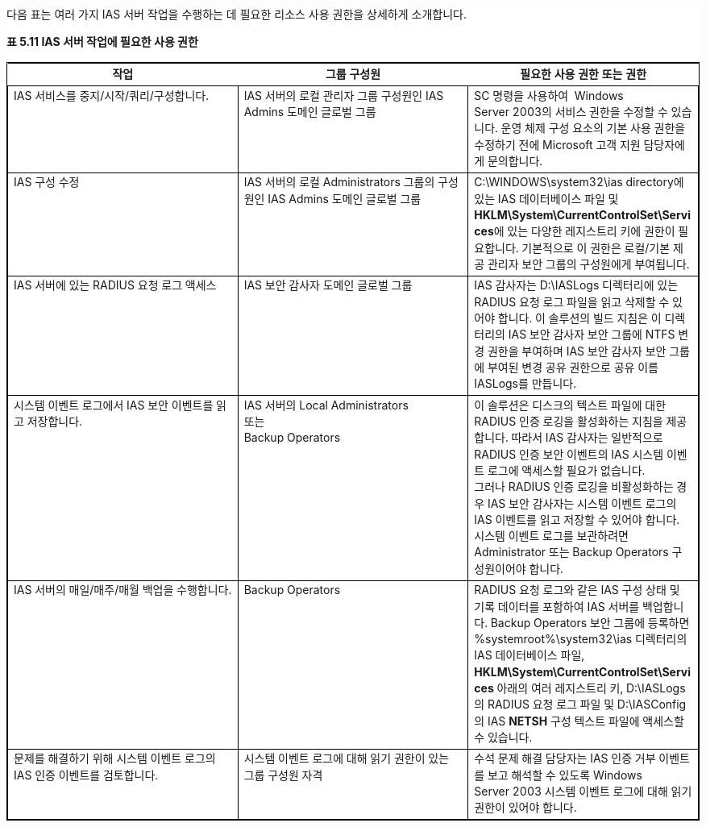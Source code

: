 다음 표는 여러 가지 IAS 서버 작업을 수행하는 데 필요한 리소스 사용 권한을 상세하게 소개합니다.
  
**표 5.11 IAS 서버 작업에 필요한 사용 권한**

 
<table style="border:1px solid black;">
<colgroup>
<col width="33%" />
<col width="33%" />
<col width="33%" />
</colgroup>
<thead>
<tr class="header">
<th>작업</th>
<th>그룹 구성원</th>
<th>필요한 사용 권한 또는 권한</th>
</tr>
</thead>
<tbody>
<tr class="odd">
<td style="border:1px solid black;">IAS 서비스를 중지/시작/쿼리/구성합니다.</td>
<td style="border:1px solid black;">IAS 서버의 로컬 관리자 그룹 구성원인 IAS Admins 도메인 글로벌 그룹</td>
<td style="border:1px solid black;">SC 명령을 사용하여  Windows Server 2003의 서비스 권한을 수정할 수 있습니다. 운영 체제 구성 요소의 기본 사용 권한을 수정하기 전에 Microsoft 고객 지원 담당자에게 문의합니다.</td>
</tr>
<tr class="even">
<td style="border:1px solid black;">IAS 구성 수정</td>
<td style="border:1px solid black;">IAS 서버의 로컬 Administrators 그룹의 구성원인 IAS Admins 도메인 글로벌 그룹</td>
<td style="border:1px solid black;">C:\WINDOWS\system32\ias directory에 있는 IAS 데이터베이스 파일 및 <strong>HKLM\System\CurrentControlSet\Services</strong>에 있는 다양한 레지스트리 키에 권한이 필요합니다.
기본적으로 이 권한은 로컬/기본 제공 관리자 보안 그룹의 구성원에게 부여됩니다.</td>
</tr>
<tr class="odd">
<td style="border:1px solid black;">IAS 서버에 있는 RADIUS 요청 로그 액세스</td>
<td style="border:1px solid black;">IAS 보안 감사자 도메인 글로벌 그룹</td>
<td style="border:1px solid black;">IAS 감사자는 D:\IASLogs 디렉터리에 있는 RADIUS 요청 로그 파일을 읽고 삭제할 수 있어야 합니다. 이 솔루션의 빌드 지침은 이 디렉터리의 IAS 보안 감사자 보안 그룹에 NTFS 변경 권한을 부여하며 IAS 보안 감사자 보안 그룹에 부여된 변경 공유 권한으로 공유 이름 IASLogs를 만듭니다.</td>
</tr>
<tr class="even">
<td style="border:1px solid black;">시스템 이벤트 로그에서 IAS 보안 이벤트를 읽고 저장합니다.</td>
<td style="border:1px solid black;">IAS 서버의 Local Administrators<br />
또는<br />
Backup Operators</td>
<td style="border:1px solid black;">이 솔루션은 디스크의 텍스트 파일에 대한 RADIUS 인증 로깅을 활성화하는 지침을 제공합니다. 따라서 IAS 감사자는 일반적으로 RADIUS 인증 보안 이벤트의 IAS 시스템 이벤트 로그에 액세스할 필요가 없습니다.<br />
그러나 RADIUS 인증 로깅을 비활성화하는 경우 IAS 보안 감사자는 시스템 이벤트 로그의 IAS 이벤트를 읽고 저장할 수 있어야 합니다. 시스템 이벤트 로그를 보관하려면 Administrator 또는 Backup Operators 구성원이어야 합니다.</td>
</tr>
<tr class="odd">
<td style="border:1px solid black;">IAS 서버의 매일/매주/매월 백업을 수행합니다.</td>
<td style="border:1px solid black;">Backup Operators</td>
<td style="border:1px solid black;">RADIUS 요청 로그와 같은 IAS 구성 상태 및 기록 데이터를 포함하여 IAS 서버를 백업합니다. Backup Operators 보안 그룹에 등록하면 %systemroot%\system32\ias 디렉터리의 IAS 데이터베이스 파일, <strong>HKLM\System\CurrentControlSet\Services</strong> 아래의 여러 레지스트리 키, D:\IASLogs의 RADIUS 요청 로그 파일 및 D:\IASConfig의 IAS <strong>NETSH</strong> 구성 텍스트 파일에 액세스할 수 있습니다.</td>
</tr>
<tr class="even">
<td style="border:1px solid black;">문제를 해결하기 위해 시스템 이벤트 로그의 IAS 인증 이벤트를 검토합니다.</td>
<td style="border:1px solid black;">시스템 이벤트 로그에 대해 읽기 권한이 있는 그룹 구성원 자격</td>
<td style="border:1px solid black;">수석 문제 해결 담당자는 IAS 인증 거부 이벤트를 보고 해석할 수 있도록 Windows Server 2003 시스템 이벤트 로그에 대해 읽기 권한이 있어야 합니다.</td>
</tr>
</tbody>
</table>